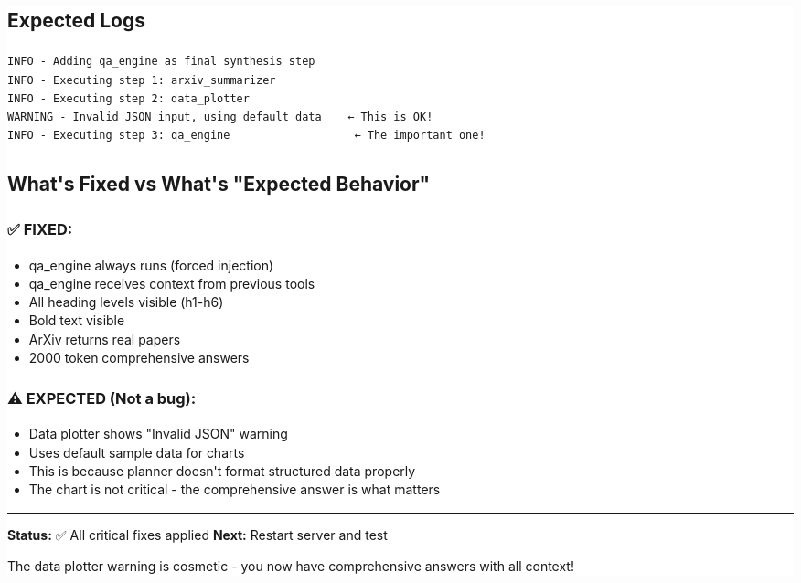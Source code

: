 ## Expected Logs

```
INFO - Adding qa_engine as final synthesis step
INFO - Executing step 1: arxiv_summarizer
INFO - Executing step 2: data_plotter
WARNING - Invalid JSON input, using default data    ← This is OK!
INFO - Executing step 3: qa_engine                   ← The important one!
```

## What's Fixed vs What's "Expected Behavior"

### ✅ FIXED:
- qa_engine always runs (forced injection)
- qa_engine receives context from previous tools
- All heading levels visible (h1-h6)
- Bold text visible
- ArXiv returns real papers
- 2000 token comprehensive answers

### ⚠️ EXPECTED (Not a bug):
- Data plotter shows "Invalid JSON" warning
- Uses default sample data for charts
- This is because planner doesn't format structured data properly
- The chart is not critical - the comprehensive answer is what matters

---

**Status:** ✅ All critical fixes applied
**Next:** Restart server and test

The data plotter warning is cosmetic - you now have comprehensive answers with all context!
